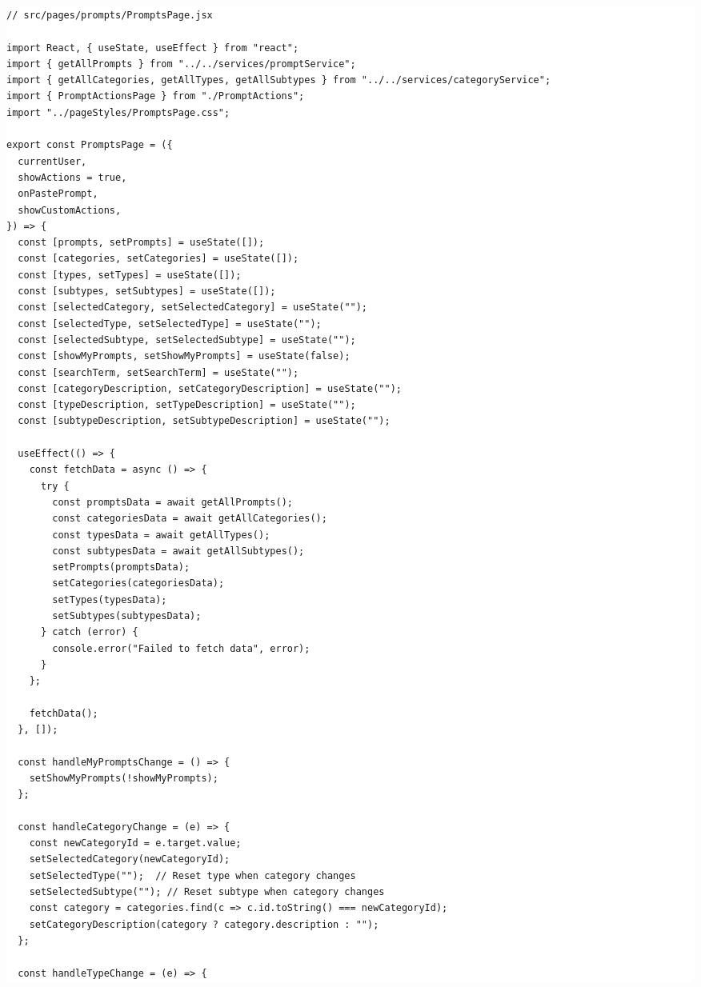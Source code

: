 ```

```
```
// src/pages/prompts/PromptsPage.jsx

import React, { useState, useEffect } from "react";
import { getAllPrompts } from "../../services/promptService";
import { getAllCategories, getAllTypes, getAllSubtypes } from "../../services/categoryService";
import { PromptActionsPage } from "./PromptActions";
import "../pageStyles/PromptsPage.css";

export const PromptsPage = ({
  currentUser,
  showActions = true,
  onPastePrompt,
  showCustomActions,
}) => {
  const [prompts, setPrompts] = useState([]);
  const [categories, setCategories] = useState([]);
  const [types, setTypes] = useState([]);
  const [subtypes, setSubtypes] = useState([]);
  const [selectedCategory, setSelectedCategory] = useState("");
  const [selectedType, setSelectedType] = useState("");
  const [selectedSubtype, setSelectedSubtype] = useState("");
  const [showMyPrompts, setShowMyPrompts] = useState(false);
  const [searchTerm, setSearchTerm] = useState("");
  const [categoryDescription, setCategoryDescription] = useState("");
  const [typeDescription, setTypeDescription] = useState("");
  const [subtypeDescription, setSubtypeDescription] = useState("");

  useEffect(() => {
    const fetchData = async () => {
      try {
        const promptsData = await getAllPrompts();
        const categoriesData = await getAllCategories();
        const typesData = await getAllTypes();
        const subtypesData = await getAllSubtypes();
        setPrompts(promptsData);
        setCategories(categoriesData);
        setTypes(typesData);
        setSubtypes(subtypesData);
      } catch (error) {
        console.error("Failed to fetch data", error);
      }
    };

    fetchData();
  }, []);

  const handleMyPromptsChange = () => {
    setShowMyPrompts(!showMyPrompts);
  };

  const handleCategoryChange = (e) => {
    const newCategoryId = e.target.value;
    setSelectedCategory(newCategoryId);
    setSelectedType("");  // Reset type when category changes
    setSelectedSubtype(""); // Reset subtype when category changes
    const category = categories.find(c => c.id.toString() === newCategoryId);
    setCategoryDescription(category ? category.description : "");
  };

  const handleTypeChange = (e) => {
```